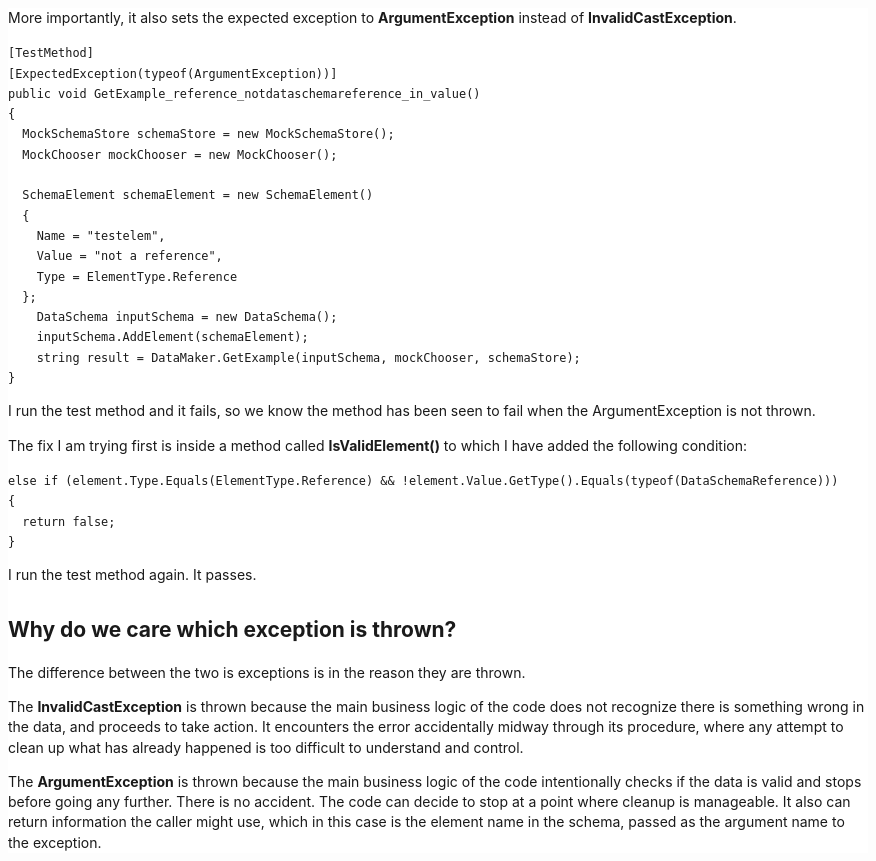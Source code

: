 More importantly, it also sets the expected exception to
__ArgumentException__ instead of __InvalidCastException__.
```
[TestMethod]
[ExpectedException(typeof(ArgumentException))]
public void GetExample_reference_notdataschemareference_in_value()
{
  MockSchemaStore schemaStore = new MockSchemaStore();
  MockChooser mockChooser = new MockChooser();

  SchemaElement schemaElement = new SchemaElement()
  {
    Name = "testelem",
    Value = "not a reference",
    Type = ElementType.Reference
  };
    DataSchema inputSchema = new DataSchema();
    inputSchema.AddElement(schemaElement);
    string result = DataMaker.GetExample(inputSchema, mockChooser, schemaStore);
}
```
I run the test method and it fails, so we know the method has
been seen to fail when the ArgumentException is not thrown.

The fix I am trying first is inside a method called __IsValidElement()__ to which
I have added the following condition:
```
else if (element.Type.Equals(ElementType.Reference) && !element.Value.GetType().Equals(typeof(DataSchemaReference)))
{ 
  return false;
}
```

I run the test method again. It passes.

Why do we care which exception is thrown?
-----------------------------------------------------
The difference between the two is exceptions is in the reason
they are thrown.

The __InvalidCastException__ is thrown because the main business
logic of the code does not recognize there is something wrong in
the data, and proceeds to take action. It encounters the error
accidentally midway through its procedure, where any attempt
to clean up what has already happened is too difficult to
understand and control.

The __ArgumentException__ is thrown because the main business
logic of the code intentionally checks if the data is valid and
stops before going any further. There is no accident. The code
can decide to stop at a point where cleanup is manageable. It also
can return information the caller might use, which in this case
is the element name in the schema, passed as the argument name to the exception.
